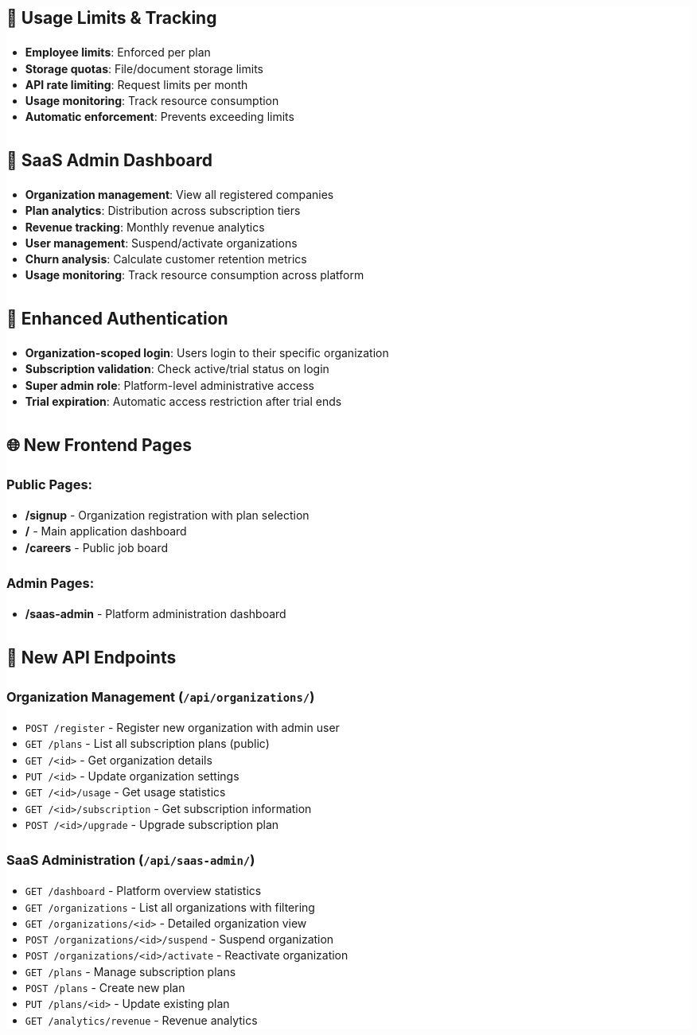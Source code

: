 ## 🎯 Usage Limits & Tracking
- **Employee limits**: Enforced per plan
- **Storage quotas**: File/document storage limits
- **API rate limiting**: Request limits per month
- **Usage monitoring**: Track resource consumption
- **Automatic enforcement**: Prevents exceeding limits

## 👑 SaaS Admin Dashboard
- **Organization management**: View all registered companies
- **Plan analytics**: Distribution across subscription tiers
- **Revenue tracking**: Monthly revenue analytics
- **User management**: Suspend/activate organizations
- **Churn analysis**: Calculate customer retention metrics
- **Usage monitoring**: Track resource consumption across platform

## 🔐 Enhanced Authentication
- **Organization-scoped login**: Users login to their specific organization
- **Subscription validation**: Check active/trial status on login
- **Super admin role**: Platform-level administrative access
- **Trial expiration**: Automatic access restriction after trial ends

## 🌐 New Frontend Pages
### Public Pages:
- **/signup** - Organization registration with plan selection
- **/** - Main application dashboard
- **/careers** - Public job board

### Admin Pages:
- **/saas-admin** - Platform administration dashboard

## 🔧 New API Endpoints

### Organization Management (`/api/organizations/`)
- `POST /register` - Register new organization with admin user
- `GET /plans` - List all subscription plans (public)
- `GET /<id>` - Get organization details
- `PUT /<id>` - Update organization settings
- `GET /<id>/usage` - Get usage statistics
- `GET /<id>/subscription` - Get subscription information
- `POST /<id>/upgrade` - Upgrade subscription plan

### SaaS Administration (`/api/saas-admin/`)
- `GET /dashboard` - Platform overview statistics
- `GET /organizations` - List all organizations with filtering
- `GET /organizations/<id>` - Detailed organization view
- `POST /organizations/<id>/suspend` - Suspend organization
- `POST /organizations/<id>/activate` - Reactivate organization
- `GET /plans` - Manage subscription plans
- `POST /plans` - Create new plan
- `PUT /plans/<id>` - Update existing plan
- `GET /analytics/revenue` - Revenue analytics
